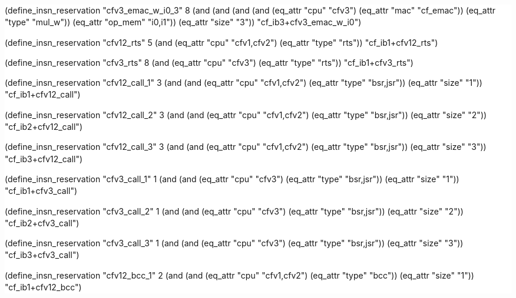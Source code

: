 (define_insn_reservation "cfv3_emac_w_i0_3" 8
  (and (and (and (and (eq_attr "cpu" "cfv3")
		      (eq_attr "mac" "cf_emac"))
		 (eq_attr "type" "mul_w"))
	    (eq_attr "op_mem" "i0,i1"))
       (eq_attr "size" "3"))
  "cf_ib3+cfv3_emac_w_i0")

(define_insn_reservation "cfv12_rts" 5
  (and (eq_attr "cpu" "cfv1,cfv2")
       (eq_attr "type" "rts"))
  "cf_ib1+cfv12_rts")

(define_insn_reservation "cfv3_rts" 8
  (and (eq_attr "cpu" "cfv3")
       (eq_attr "type" "rts"))
  "cf_ib1+cfv3_rts")

(define_insn_reservation "cfv12_call_1" 3
  (and (and (eq_attr "cpu" "cfv1,cfv2")
	    (eq_attr "type" "bsr,jsr"))
       (eq_attr "size" "1"))
  "cf_ib1+cfv12_call")

(define_insn_reservation "cfv12_call_2" 3
  (and (and (eq_attr "cpu" "cfv1,cfv2")
	    (eq_attr "type" "bsr,jsr"))
       (eq_attr "size" "2"))
  "cf_ib2+cfv12_call")

(define_insn_reservation "cfv12_call_3" 3
  (and (and (eq_attr "cpu" "cfv1,cfv2")
	    (eq_attr "type" "bsr,jsr"))
       (eq_attr "size" "3"))
  "cf_ib3+cfv12_call")

(define_insn_reservation "cfv3_call_1" 1
  (and (and (eq_attr "cpu" "cfv3")
	    (eq_attr "type" "bsr,jsr"))
       (eq_attr "size" "1"))
  "cf_ib1+cfv3_call")

(define_insn_reservation "cfv3_call_2" 1
  (and (and (eq_attr "cpu" "cfv3")
	    (eq_attr "type" "bsr,jsr"))
       (eq_attr "size" "2"))
  "cf_ib2+cfv3_call")

(define_insn_reservation "cfv3_call_3" 1
  (and (and (eq_attr "cpu" "cfv3")
	    (eq_attr "type" "bsr,jsr"))
       (eq_attr "size" "3"))
  "cf_ib3+cfv3_call")

(define_insn_reservation "cfv12_bcc_1" 2
  (and (and (eq_attr "cpu" "cfv1,cfv2")
	    (eq_attr "type" "bcc"))
       (eq_attr "size" "1"))
  "cf_ib1+cfv12_bcc")
